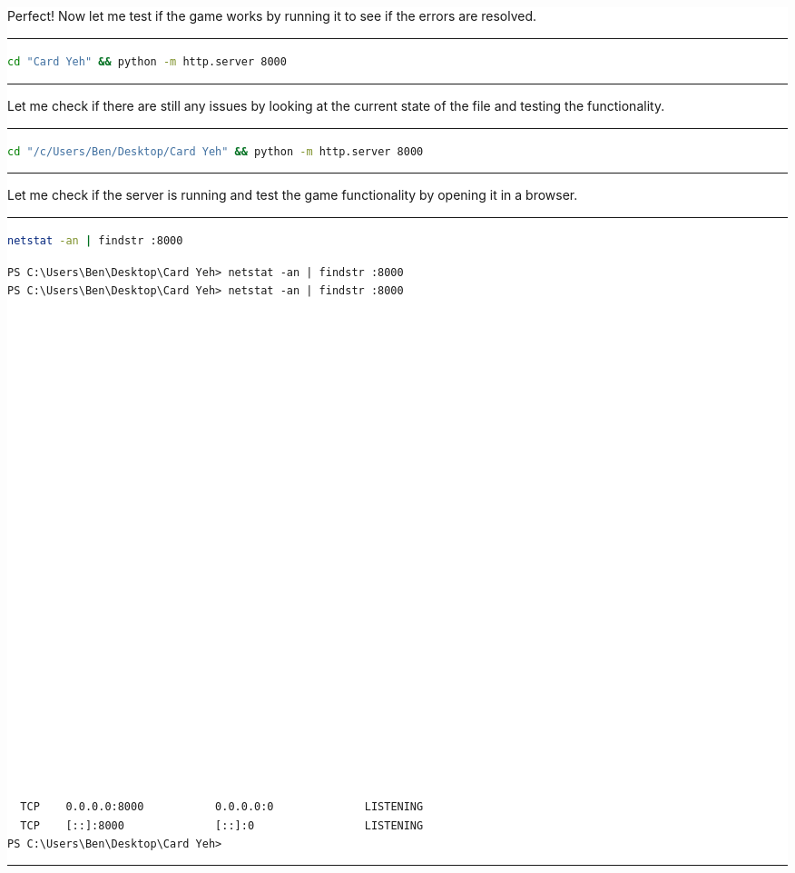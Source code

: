 Perfect! Now let me test if the game works by running it to see if the errors are resolved.

---

```bash
cd "Card Yeh" && python -m http.server 8000
```

---

Let me check if there are still any issues by looking at the current state of the file and testing the functionality.

---

```bash
cd "/c/Users/Ben/Desktop/Card Yeh" && python -m http.server 8000
```

---

Let me check if the server is running and test the game functionality by opening it in a browser.

---

```bash
netstat -an | findstr :8000
```

```
PS C:\Users\Ben\Desktop\Card Yeh> netstat -an | findstr :8000
PS C:\Users\Ben\Desktop\Card Yeh> netstat -an | findstr :8000



























  TCP    0.0.0.0:8000           0.0.0.0:0              LISTENING
  TCP    [::]:8000              [::]:0                 LISTENING
PS C:\Users\Ben\Desktop\Card Yeh>
```

---